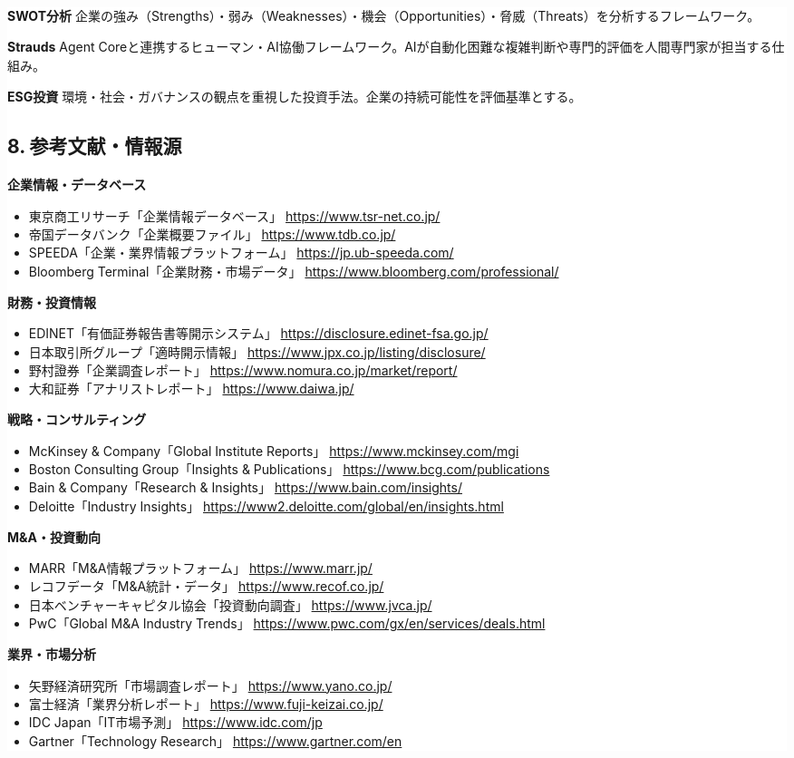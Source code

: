 **SWOT分析**
企業の強み（Strengths）・弱み（Weaknesses）・機会（Opportunities）・脅威（Threats）を分析するフレームワーク。

**Strauds**
Agent Coreと連携するヒューマン・AI協働フレームワーク。AIが自動化困難な複雑判断や専門的評価を人間専門家が担当する仕組み。

**ESG投資**
環境・社会・ガバナンスの観点を重視した投資手法。企業の持続可能性を評価基準とする。

## 8. 参考文献・情報源

**企業情報・データベース**
- 東京商工リサーチ「企業情報データベース」
  https://www.tsr-net.co.jp/
- 帝国データバンク「企業概要ファイル」
  https://www.tdb.co.jp/
- SPEEDA「企業・業界情報プラットフォーム」
  https://jp.ub-speeda.com/
- Bloomberg Terminal「企業財務・市場データ」
  https://www.bloomberg.com/professional/

**財務・投資情報**
- EDINET「有価証券報告書等開示システム」
  https://disclosure.edinet-fsa.go.jp/
- 日本取引所グループ「適時開示情報」
  https://www.jpx.co.jp/listing/disclosure/
- 野村證券「企業調査レポート」
  https://www.nomura.co.jp/market/report/
- 大和証券「アナリストレポート」
  https://www.daiwa.jp/

**戦略・コンサルティング**
- McKinsey & Company「Global Institute Reports」
  https://www.mckinsey.com/mgi
- Boston Consulting Group「Insights & Publications」
  https://www.bcg.com/publications
- Bain & Company「Research & Insights」
  https://www.bain.com/insights/
- Deloitte「Industry Insights」
  https://www2.deloitte.com/global/en/insights.html

**M&A・投資動向**
- MARR「M&A情報プラットフォーム」
  https://www.marr.jp/
- レコフデータ「M&A統計・データ」
  https://www.recof.co.jp/
- 日本ベンチャーキャピタル協会「投資動向調査」
  https://www.jvca.jp/
- PwC「Global M&A Industry Trends」
  https://www.pwc.com/gx/en/services/deals.html

**業界・市場分析**
- 矢野経済研究所「市場調査レポート」
  https://www.yano.co.jp/
- 富士経済「業界分析レポート」
  https://www.fuji-keizai.co.jp/
- IDC Japan「IT市場予測」
  https://www.idc.com/jp
- Gartner「Technology Research」
  https://www.gartner.com/en
